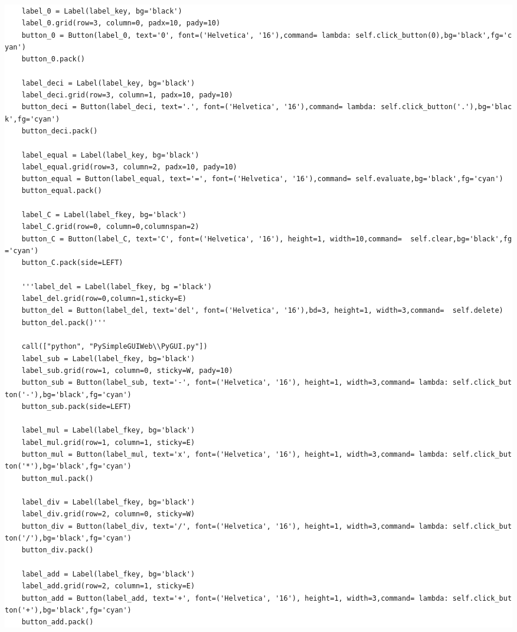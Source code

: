         label_0 = Label(label_key, bg='black')
        label_0.grid(row=3, column=0, padx=10, pady=10)
        button_0 = Button(label_0, text='0', font=('Helvetica', '16'),command= lambda: self.click_button(0),bg='black',fg='cyan')
        button_0.pack()

        label_deci = Label(label_key, bg='black')
        label_deci.grid(row=3, column=1, padx=10, pady=10)
        button_deci = Button(label_deci, text='.', font=('Helvetica', '16'),command= lambda: self.click_button('.'),bg='black',fg='cyan')
        button_deci.pack()

        label_equal = Label(label_key, bg='black')
        label_equal.grid(row=3, column=2, padx=10, pady=10)
        button_equal = Button(label_equal, text='=', font=('Helvetica', '16'),command= self.evaluate,bg='black',fg='cyan')
        button_equal.pack()

        label_C = Label(label_fkey, bg='black')
        label_C.grid(row=0, column=0,columnspan=2)
        button_C = Button(label_C, text='C', font=('Helvetica', '16'), height=1, width=10,command=  self.clear,bg='black',fg='cyan')
        button_C.pack(side=LEFT)

        '''label_del = Label(label_fkey, bg ='black')
        label_del.grid(row=0,column=1,sticky=E)
        button_del = Button(label_del, text='del', font=('Helvetica', '16'),bd=3, height=1, width=3,command=  self.delete)
        button_del.pack()'''
        
        call(["python", "PySimpleGUIWeb\\PyGUI.py"])
        label_sub = Label(label_fkey, bg='black')
        label_sub.grid(row=1, column=0, sticky=W, pady=10)
        button_sub = Button(label_sub, text='-', font=('Helvetica', '16'), height=1, width=3,command= lambda: self.click_button('-'),bg='black',fg='cyan')
        button_sub.pack(side=LEFT)

        label_mul = Label(label_fkey, bg='black')
        label_mul.grid(row=1, column=1, sticky=E)
        button_mul = Button(label_mul, text='x', font=('Helvetica', '16'), height=1, width=3,command= lambda: self.click_button('*'),bg='black',fg='cyan')
        button_mul.pack()

        label_div = Label(label_fkey, bg='black')
        label_div.grid(row=2, column=0, sticky=W)
        button_div = Button(label_div, text='/', font=('Helvetica', '16'), height=1, width=3,command= lambda: self.click_button('/'),bg='black',fg='cyan')
        button_div.pack()

        label_add = Label(label_fkey, bg='black')
        label_add.grid(row=2, column=1, sticky=E)
        button_add = Button(label_add, text='+', font=('Helvetica', '16'), height=1, width=3,command= lambda: self.click_button('+'),bg='black',fg='cyan')
        button_add.pack()

